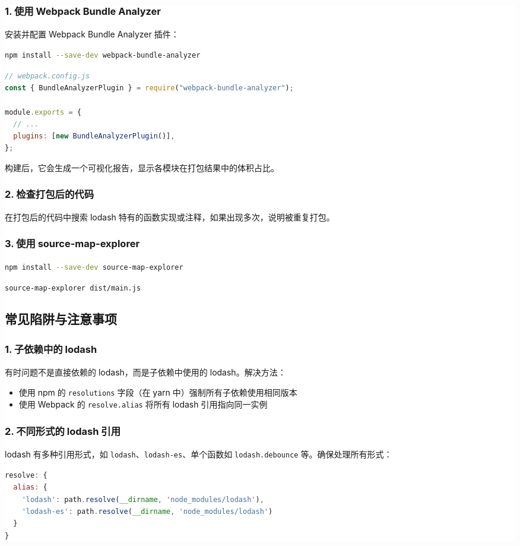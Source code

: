 ### 1. 使用 Webpack Bundle Analyzer

安装并配置 Webpack Bundle Analyzer 插件：

```bash
npm install --save-dev webpack-bundle-analyzer
```

```javascript
// webpack.config.js
const { BundleAnalyzerPlugin } = require("webpack-bundle-analyzer");

module.exports = {
  // ...
  plugins: [new BundleAnalyzerPlugin()],
};
```

构建后，它会生成一个可视化报告，显示各模块在打包结果中的体积占比。

### 2. 检查打包后的代码

在打包后的代码中搜索 lodash 特有的函数实现或注释，如果出现多次，说明被重复打包。

### 3. 使用 source-map-explorer

```bash
npm install --save-dev source-map-explorer
```

```bash
source-map-explorer dist/main.js
```

## 常见陷阱与注意事项

### 1. 子依赖中的 lodash

有时问题不是直接依赖的 lodash，而是子依赖中使用的 lodash。解决方法：

- 使用 npm 的 `resolutions` 字段（在 yarn 中）强制所有子依赖使用相同版本
- 使用 Webpack 的 `resolve.alias` 将所有 lodash 引用指向同一实例

### 2. 不同形式的 lodash 引用

lodash 有多种引用形式，如 `lodash`、`lodash-es`、单个函数如 `lodash.debounce` 等。确保处理所有形式：

```javascript
resolve: {
  alias: {
    'lodash': path.resolve(__dirname, 'node_modules/lodash'),
    'lodash-es': path.resolve(__dirname, 'node_modules/lodash')
  }
}
```
